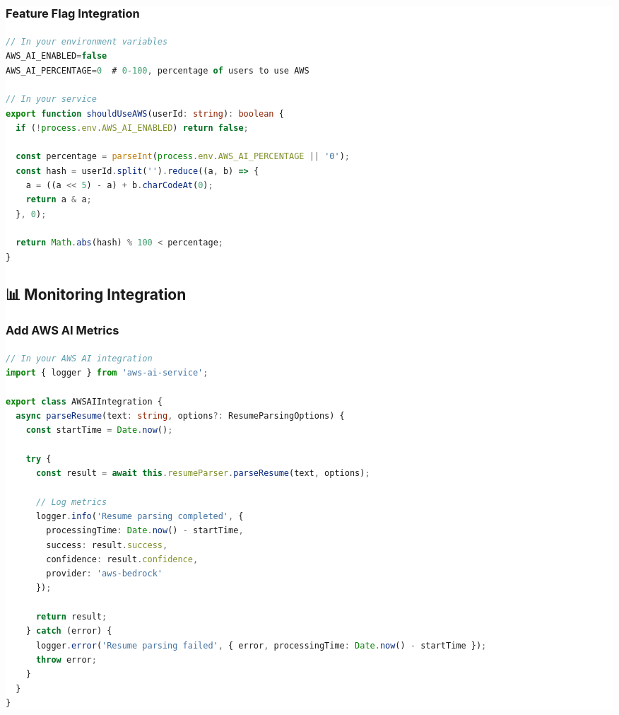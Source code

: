 ### **Feature Flag Integration**

```typescript
// In your environment variables
AWS_AI_ENABLED=false
AWS_AI_PERCENTAGE=0  # 0-100, percentage of users to use AWS

// In your service
export function shouldUseAWS(userId: string): boolean {
  if (!process.env.AWS_AI_ENABLED) return false;
  
  const percentage = parseInt(process.env.AWS_AI_PERCENTAGE || '0');
  const hash = userId.split('').reduce((a, b) => {
    a = ((a << 5) - a) + b.charCodeAt(0);
    return a & a;
  }, 0);
  
  return Math.abs(hash) % 100 < percentage;
}
```

## 📊 **Monitoring Integration**

### **Add AWS AI Metrics**

```typescript
// In your AWS AI integration
import { logger } from 'aws-ai-service';

export class AWSAIIntegration {
  async parseResume(text: string, options?: ResumeParsingOptions) {
    const startTime = Date.now();
    
    try {
      const result = await this.resumeParser.parseResume(text, options);
      
      // Log metrics
      logger.info('Resume parsing completed', {
        processingTime: Date.now() - startTime,
        success: result.success,
        confidence: result.confidence,
        provider: 'aws-bedrock'
      });
      
      return result;
    } catch (error) {
      logger.error('Resume parsing failed', { error, processingTime: Date.now() - startTime });
      throw error;
    }
  }
}
```
